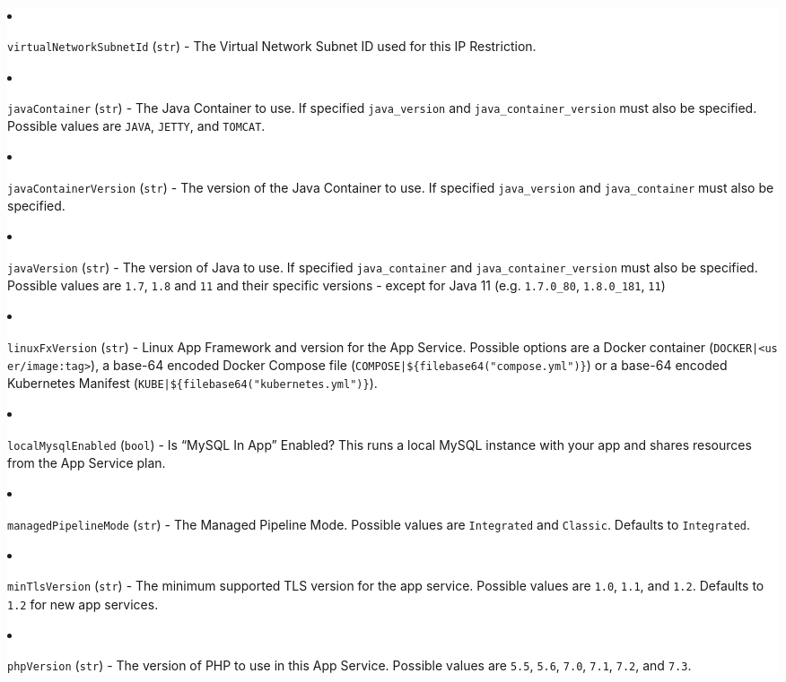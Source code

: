 <li><p><code class="docutils literal notranslate"><span class="pre">virtualNetworkSubnetId</span></code> (<code class="docutils literal notranslate"><span class="pre">str</span></code>) - The Virtual Network Subnet ID used for this IP Restriction.</p></li>
</ul>
</li>
<li><p><code class="docutils literal notranslate"><span class="pre">javaContainer</span></code> (<code class="docutils literal notranslate"><span class="pre">str</span></code>) - The Java Container to use. If specified <code class="docutils literal notranslate"><span class="pre">java_version</span></code> and <code class="docutils literal notranslate"><span class="pre">java_container_version</span></code> must also be specified. Possible values are <code class="docutils literal notranslate"><span class="pre">JAVA</span></code>, <code class="docutils literal notranslate"><span class="pre">JETTY</span></code>, and <code class="docutils literal notranslate"><span class="pre">TOMCAT</span></code>.</p></li>
<li><p><code class="docutils literal notranslate"><span class="pre">javaContainerVersion</span></code> (<code class="docutils literal notranslate"><span class="pre">str</span></code>) - The version of the Java Container to use. If specified <code class="docutils literal notranslate"><span class="pre">java_version</span></code> and <code class="docutils literal notranslate"><span class="pre">java_container</span></code> must also be specified.</p></li>
<li><p><code class="docutils literal notranslate"><span class="pre">javaVersion</span></code> (<code class="docutils literal notranslate"><span class="pre">str</span></code>) - The version of Java to use. If specified <code class="docutils literal notranslate"><span class="pre">java_container</span></code> and <code class="docutils literal notranslate"><span class="pre">java_container_version</span></code> must also be specified. Possible values are <code class="docutils literal notranslate"><span class="pre">1.7</span></code>, <code class="docutils literal notranslate"><span class="pre">1.8</span></code> and <code class="docutils literal notranslate"><span class="pre">11</span></code> and their specific versions - except for Java 11 (e.g. <code class="docutils literal notranslate"><span class="pre">1.7.0_80</span></code>, <code class="docutils literal notranslate"><span class="pre">1.8.0_181</span></code>, <code class="docutils literal notranslate"><span class="pre">11</span></code>)</p></li>
<li><p><code class="docutils literal notranslate"><span class="pre">linuxFxVersion</span></code> (<code class="docutils literal notranslate"><span class="pre">str</span></code>) - Linux App Framework and version for the App Service. Possible options are a Docker container (<code class="docutils literal notranslate"><span class="pre">DOCKER|&lt;user/image:tag&gt;</span></code>), a base-64 encoded Docker Compose file (<code class="docutils literal notranslate"><span class="pre">COMPOSE|${filebase64(&quot;compose.yml&quot;)}</span></code>) or a base-64 encoded Kubernetes Manifest (<code class="docutils literal notranslate"><span class="pre">KUBE|${filebase64(&quot;kubernetes.yml&quot;)}</span></code>).</p></li>
<li><p><code class="docutils literal notranslate"><span class="pre">localMysqlEnabled</span></code> (<code class="docutils literal notranslate"><span class="pre">bool</span></code>) - Is “MySQL In App” Enabled? This runs a local MySQL instance with your app and shares resources from the App Service plan.</p></li>
<li><p><code class="docutils literal notranslate"><span class="pre">managedPipelineMode</span></code> (<code class="docutils literal notranslate"><span class="pre">str</span></code>) - The Managed Pipeline Mode. Possible values are <code class="docutils literal notranslate"><span class="pre">Integrated</span></code> and <code class="docutils literal notranslate"><span class="pre">Classic</span></code>. Defaults to <code class="docutils literal notranslate"><span class="pre">Integrated</span></code>.</p></li>
<li><p><code class="docutils literal notranslate"><span class="pre">minTlsVersion</span></code> (<code class="docutils literal notranslate"><span class="pre">str</span></code>) - The minimum supported TLS version for the app service. Possible values are <code class="docutils literal notranslate"><span class="pre">1.0</span></code>, <code class="docutils literal notranslate"><span class="pre">1.1</span></code>, and <code class="docutils literal notranslate"><span class="pre">1.2</span></code>. Defaults to <code class="docutils literal notranslate"><span class="pre">1.2</span></code> for new app services.</p></li>
<li><p><code class="docutils literal notranslate"><span class="pre">phpVersion</span></code> (<code class="docutils literal notranslate"><span class="pre">str</span></code>) - The version of PHP to use in this App Service. Possible values are <code class="docutils literal notranslate"><span class="pre">5.5</span></code>, <code class="docutils literal notranslate"><span class="pre">5.6</span></code>, <code class="docutils literal notranslate"><span class="pre">7.0</span></code>, <code class="docutils literal notranslate"><span class="pre">7.1</span></code>, <code class="docutils literal notranslate"><span class="pre">7.2</span></code>, and <code class="docutils literal notranslate"><span class="pre">7.3</span></code>.</p></li>